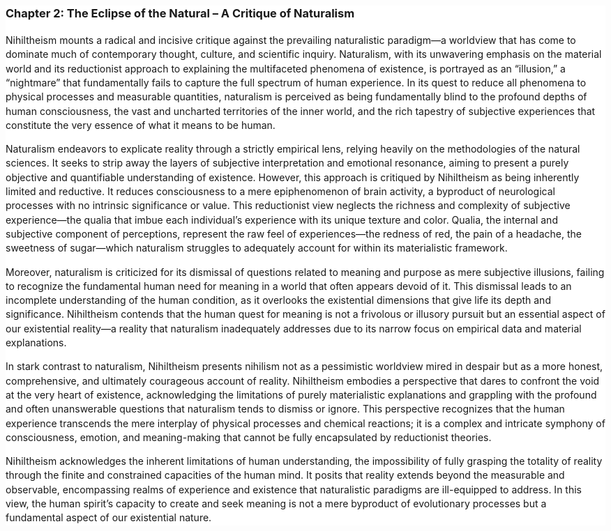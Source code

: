 ### **Chapter 2: The Eclipse of the Natural – A Critique of Naturalism**

  

Nihiltheism mounts a radical and incisive critique against the prevailing naturalistic paradigm—a worldview that has come to dominate much of contemporary thought, culture, and scientific inquiry. Naturalism, with its unwavering emphasis on the material world and its reductionist approach to explaining the multifaceted phenomena of existence, is portrayed as an “illusion,” a “nightmare” that fundamentally fails to capture the full spectrum of human experience. In its quest to reduce all phenomena to physical processes and measurable quantities, naturalism is perceived as being fundamentally blind to the profound depths of human consciousness, the vast and uncharted territories of the inner world, and the rich tapestry of subjective experiences that constitute the very essence of what it means to be human.

  

Naturalism endeavors to explicate reality through a strictly empirical lens, relying heavily on the methodologies of the natural sciences. It seeks to strip away the layers of subjective interpretation and emotional resonance, aiming to present a purely objective and quantifiable understanding of existence. However, this approach is critiqued by Nihiltheism as being inherently limited and reductive. It reduces consciousness to a mere epiphenomenon of brain activity, a byproduct of neurological processes with no intrinsic significance or value. This reductionist view neglects the richness and complexity of subjective experience—the qualia that imbue each individual’s experience with its unique texture and color. Qualia, the internal and subjective component of perceptions, represent the raw feel of experiences—the redness of red, the pain of a headache, the sweetness of sugar—which naturalism struggles to adequately account for within its materialistic framework.

  

Moreover, naturalism is criticized for its dismissal of questions related to meaning and purpose as mere subjective illusions, failing to recognize the fundamental human need for meaning in a world that often appears devoid of it. This dismissal leads to an incomplete understanding of the human condition, as it overlooks the existential dimensions that give life its depth and significance. Nihiltheism contends that the human quest for meaning is not a frivolous or illusory pursuit but an essential aspect of our existential reality—a reality that naturalism inadequately addresses due to its narrow focus on empirical data and material explanations.

  

In stark contrast to naturalism, Nihiltheism presents nihilism not as a pessimistic worldview mired in despair but as a more honest, comprehensive, and ultimately courageous account of reality. Nihiltheism embodies a perspective that dares to confront the void at the very heart of existence, acknowledging the limitations of purely materialistic explanations and grappling with the profound and often unanswerable questions that naturalism tends to dismiss or ignore. This perspective recognizes that the human experience transcends the mere interplay of physical processes and chemical reactions; it is a complex and intricate symphony of consciousness, emotion, and meaning-making that cannot be fully encapsulated by reductionist theories.

  

Nihiltheism acknowledges the inherent limitations of human understanding, the impossibility of fully grasping the totality of reality through the finite and constrained capacities of the human mind. It posits that reality extends beyond the measurable and observable, encompassing realms of experience and existence that naturalistic paradigms are ill-equipped to address. In this view, the human spirit’s capacity to create and seek meaning is not a mere byproduct of evolutionary processes but a fundamental aspect of our existential nature.
